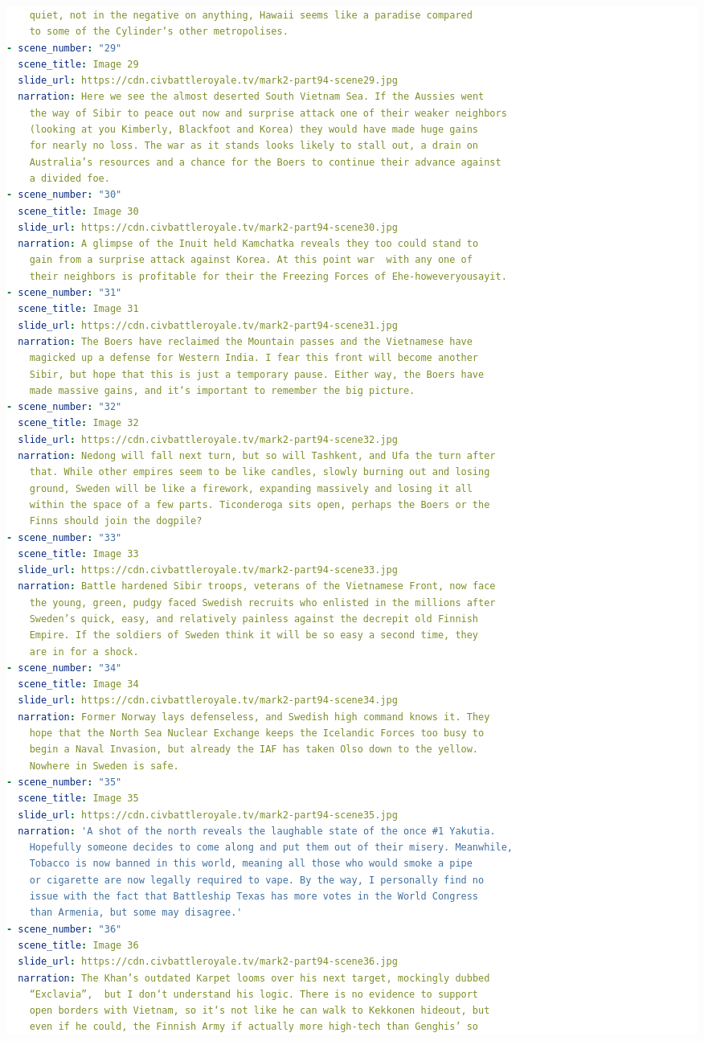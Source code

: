 ```yaml
    quiet, not in the negative on anything, Hawaii seems like a paradise compared
    to some of the Cylinder‘s other metropolises.
- scene_number: "29"
  scene_title: Image 29
  slide_url: https://cdn.civbattleroyale.tv/mark2-part94-scene29.jpg
  narration: Here we see the almost deserted South Vietnam Sea. If the Aussies went
    the way of Sibir to peace out now and surprise attack one of their weaker neighbors
    (looking at you Kimberly, Blackfoot and Korea) they would have made huge gains
    for nearly no loss. The war as it stands looks likely to stall out, a drain on
    Australia’s resources and a chance for the Boers to continue their advance against
    a divided foe.
- scene_number: "30"
  scene_title: Image 30
  slide_url: https://cdn.civbattleroyale.tv/mark2-part94-scene30.jpg
  narration: A glimpse of the Inuit held Kamchatka reveals they too could stand to
    gain from a surprise attack against Korea. At this point war  with any one of
    their neighbors is profitable for their the Freezing Forces of Ehe-howeveryousayit.
- scene_number: "31"
  scene_title: Image 31
  slide_url: https://cdn.civbattleroyale.tv/mark2-part94-scene31.jpg
  narration: The Boers have reclaimed the Mountain passes and the Vietnamese have
    magicked up a defense for Western India. I fear this front will become another
    Sibir, but hope that this is just a temporary pause. Either way, the Boers have
    made massive gains, and it‘s important to remember the big picture.
- scene_number: "32"
  scene_title: Image 32
  slide_url: https://cdn.civbattleroyale.tv/mark2-part94-scene32.jpg
  narration: Nedong will fall next turn, but so will Tashkent, and Ufa the turn after
    that. While other empires seem to be like candles, slowly burning out and losing
    ground, Sweden will be like a firework, expanding massively and losing it all
    within the space of a few parts. Ticonderoga sits open, perhaps the Boers or the
    Finns should join the dogpile?
- scene_number: "33"
  scene_title: Image 33
  slide_url: https://cdn.civbattleroyale.tv/mark2-part94-scene33.jpg
  narration: Battle hardened Sibir troops, veterans of the Vietnamese Front, now face
    the young, green, pudgy faced Swedish recruits who enlisted in the millions after
    Sweden’s quick, easy, and relatively painless against the decrepit old Finnish
    Empire. If the soldiers of Sweden think it will be so easy a second time, they
    are in for a shock.
- scene_number: "34"
  scene_title: Image 34
  slide_url: https://cdn.civbattleroyale.tv/mark2-part94-scene34.jpg
  narration: Former Norway lays defenseless, and Swedish high command knows it. They
    hope that the North Sea Nuclear Exchange keeps the Icelandic Forces too busy to
    begin a Naval Invasion, but already the IAF has taken Olso down to the yellow.
    Nowhere in Sweden is safe.
- scene_number: "35"
  scene_title: Image 35
  slide_url: https://cdn.civbattleroyale.tv/mark2-part94-scene35.jpg
  narration: 'A shot of the north reveals the laughable state of the once #1 Yakutia.
    Hopefully someone decides to come along and put them out of their misery. Meanwhile,
    Tobacco is now banned in this world, meaning all those who would smoke a pipe
    or cigarette are now legally required to vape. By the way, I personally find no
    issue with the fact that Battleship Texas has more votes in the World Congress
    than Armenia, but some may disagree.'
- scene_number: "36"
  scene_title: Image 36
  slide_url: https://cdn.civbattleroyale.tv/mark2-part94-scene36.jpg
  narration: The Khan’s outdated Karpet looms over his next target, mockingly dubbed
    “Exclavia”,  but I don‘t understand his logic. There is no evidence to support
    open borders with Vietnam, so it‘s not like he can walk to Kekkonen hideout, but
    even if he could, the Finnish Army if actually more high-tech than Genghis’ so
```